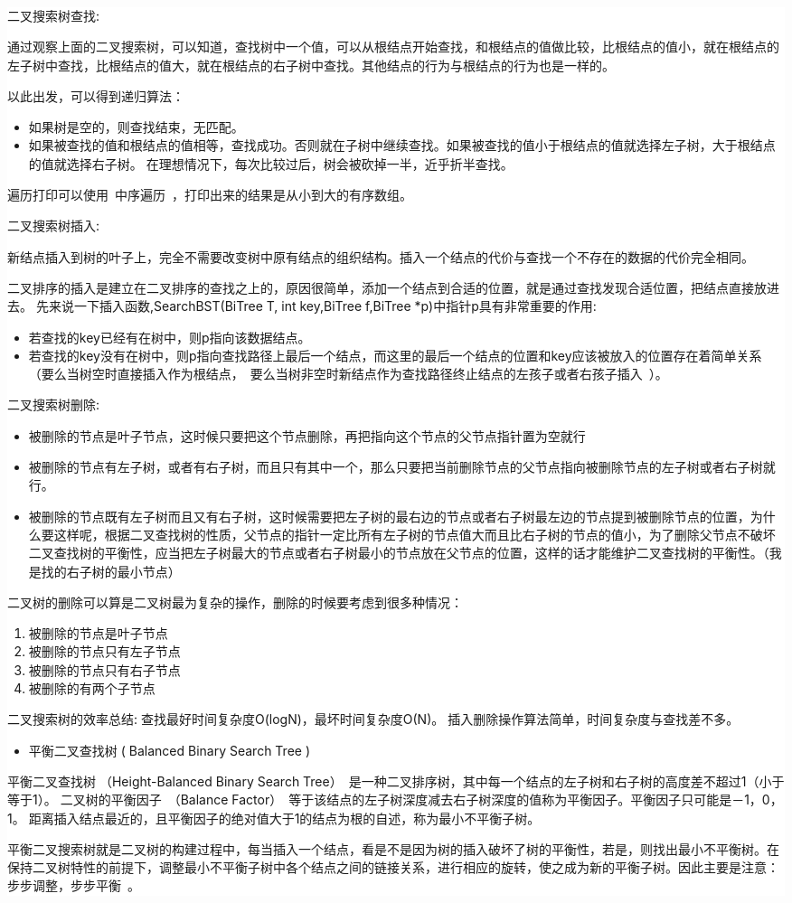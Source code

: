 二叉搜索树查找:

通过观察上面的二叉搜索树，可以知道，查找树中一个值，可以从根结点开始查找，和根结点的值做比较，比根结点的值小，就在根结点的左子树中查找，比根结点的值大，就在根结点的右子树中查找。其他结点的行为与根结点的行为也是一样的。

以此出发，可以得到递归算法：

* 如果树是空的，则查找结束，无匹配。
* 如果被查找的值和根结点的值相等，查找成功。否则就在子树中继续查找。如果被查找的值小于根结点的值就选择左子树，大于根结点的值就选择右子树。 在理想情况下，每次比较过后，树会被砍掉一半，近乎折半查找。

遍历打印可以使用 中序遍历 ，打印出来的结果是从小到大的有序数组。

二叉搜索树插入:

新结点插入到树的叶子上，完全不需要改变树中原有结点的组织结构。插入一个结点的代价与查找一个不存在的数据的代价完全相同。

二叉排序的插入是建立在二叉排序的查找之上的，原因很简单，添加一个结点到合适的位置，就是通过查找发现合适位置，把结点直接放进去。 
先来说一下插入函数,SearchBST(BiTree T, int key,BiTree f,BiTree *p)中指针p具有非常重要的作用:

* 若查找的key已经有在树中，则p指向该数据结点。
* 若查找的key没有在树中，则p指向查找路径上最后一个结点，而这里的最后一个结点的位置和key应该被放入的位置存在着简单关系（要么当树空时直接插入作为根结点， 要么当树非空时新结点作为查找路径终止结点的左孩子或者右孩子插入 ）。

二叉搜索树删除:

* 被删除的节点是叶子节点，这时候只要把这个节点删除，再把指向这个节点的父节点指针置为空就行

* 被删除的节点有左子树，或者有右子树，而且只有其中一个，那么只要把当前删除节点的父节点指向被删除节点的左子树或者右子树就行。

* 被删除的节点既有左子树而且又有右子树，这时候需要把左子树的最右边的节点或者右子树最左边的节点提到被删除节点的位置，为什么要这样呢，根据二叉查找树的性质，父节点的指针一定比所有左子树的节点值大而且比右子树的节点的值小，为了删除父节点不破坏二叉查找树的平衡性，应当把左子树最大的节点或者右子树最小的节点放在父节点的位置，这样的话才能维护二叉查找树的平衡性。（我是找的右子树的最小节点）

二叉树的删除可以算是二叉树最为复杂的操作，删除的时候要考虑到很多种情况：
1. 被删除的节点是叶子节点
2. 被删除的节点只有左子节点
3. 被删除的节点只有右子节点
4. 被删除的有两个子节点

二叉搜索树的效率总结: 查找最好时间复杂度O(logN)，最坏时间复杂度O(N)。 插入删除操作算法简单，时间复杂度与查找差不多。

* 平衡二叉查找树 ( Balanced Binary Search Tree )

平衡二叉查找树 （Height-Balanced Binary Search Tree） 是一种二叉排序树，其中每一个结点的左子树和右子树的高度差不超过1（小于等于1）。 
二叉树的平衡因子 （Balance Factor） 等于该结点的左子树深度减去右子树深度的值称为平衡因子。平衡因子只可能是－1，0，1。 
距离插入结点最近的，且平衡因子的绝对值大于1的结点为根的自述，称为最小不平衡子树。

平衡二叉搜索树就是二叉树的构建过程中，每当插入一个结点，看是不是因为树的插入破坏了树的平衡性，若是，则找出最小不平衡树。在保持二叉树特性的前提下，调整最小不平衡子树中各个结点之间的链接关系，进行相应的旋转，使之成为新的平衡子树。因此主要是注意：步步调整，步步平衡 。

<p align="center">